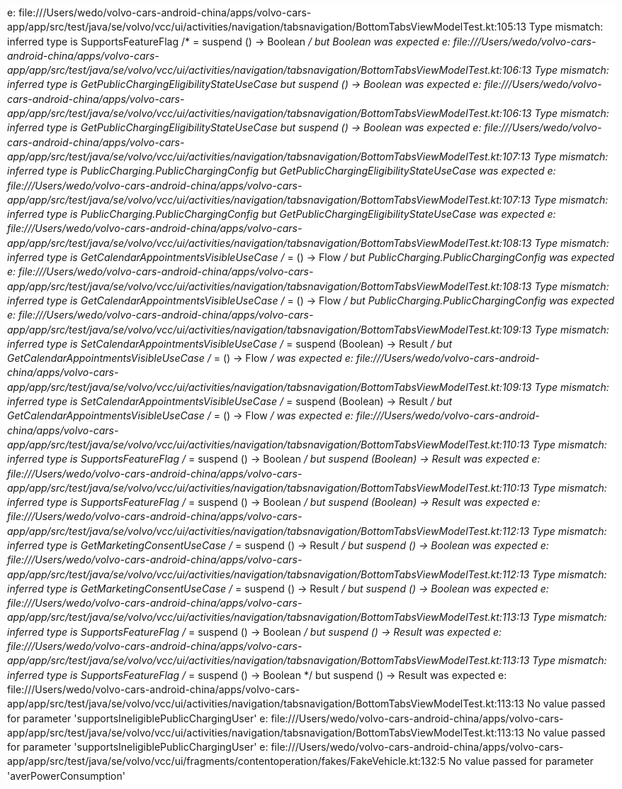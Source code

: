 e: file:///Users/wedo/volvo-cars-android-china/apps/volvo-cars-app/app/src/test/java/se/volvo/vcc/ui/activities/navigation/tabsnavigation/BottomTabsViewModelTest.kt:105:13 Type mismatch: inferred type is SupportsFeatureFlag /* = suspend () -> Boolean */ but Boolean was expected
e: file:///Users/wedo/volvo-cars-android-china/apps/volvo-cars-app/app/src/test/java/se/volvo/vcc/ui/activities/navigation/tabsnavigation/BottomTabsViewModelTest.kt:106:13 Type mismatch: inferred type is GetPublicChargingEligibilityStateUseCase but suspend () -> Boolean was expected
e: file:///Users/wedo/volvo-cars-android-china/apps/volvo-cars-app/app/src/test/java/se/volvo/vcc/ui/activities/navigation/tabsnavigation/BottomTabsViewModelTest.kt:106:13 Type mismatch: inferred type is GetPublicChargingEligibilityStateUseCase but suspend () -> Boolean was expected
e: file:///Users/wedo/volvo-cars-android-china/apps/volvo-cars-app/app/src/test/java/se/volvo/vcc/ui/activities/navigation/tabsnavigation/BottomTabsViewModelTest.kt:107:13 Type mismatch: inferred type is PublicCharging.PublicChargingConfig but GetPublicChargingEligibilityStateUseCase was expected
e: file:///Users/wedo/volvo-cars-android-china/apps/volvo-cars-app/app/src/test/java/se/volvo/vcc/ui/activities/navigation/tabsnavigation/BottomTabsViewModelTest.kt:107:13 Type mismatch: inferred type is PublicCharging.PublicChargingConfig but GetPublicChargingEligibilityStateUseCase was expected
e: file:///Users/wedo/volvo-cars-android-china/apps/volvo-cars-app/app/src/test/java/se/volvo/vcc/ui/activities/navigation/tabsnavigation/BottomTabsViewModelTest.kt:108:13 Type mismatch: inferred type is GetCalendarAppointmentsVisibleUseCase /* = () -> Flow<Boolean> */ but PublicCharging.PublicChargingConfig was expected
e: file:///Users/wedo/volvo-cars-android-china/apps/volvo-cars-app/app/src/test/java/se/volvo/vcc/ui/activities/navigation/tabsnavigation/BottomTabsViewModelTest.kt:108:13 Type mismatch: inferred type is GetCalendarAppointmentsVisibleUseCase /* = () -> Flow<Boolean> */ but PublicCharging.PublicChargingConfig was expected
e: file:///Users/wedo/volvo-cars-android-china/apps/volvo-cars-app/app/src/test/java/se/volvo/vcc/ui/activities/navigation/tabsnavigation/BottomTabsViewModelTest.kt:109:13 Type mismatch: inferred type is SetCalendarAppointmentsVisibleUseCase /* = suspend (Boolean) -> Result<Unit> */ but GetCalendarAppointmentsVisibleUseCase /* = () -> Flow<Boolean> */ was expected
e: file:///Users/wedo/volvo-cars-android-china/apps/volvo-cars-app/app/src/test/java/se/volvo/vcc/ui/activities/navigation/tabsnavigation/BottomTabsViewModelTest.kt:109:13 Type mismatch: inferred type is SetCalendarAppointmentsVisibleUseCase /* = suspend (Boolean) -> Result<Unit> */ but GetCalendarAppointmentsVisibleUseCase /* = () -> Flow<Boolean> */ was expected
e: file:///Users/wedo/volvo-cars-android-china/apps/volvo-cars-app/app/src/test/java/se/volvo/vcc/ui/activities/navigation/tabsnavigation/BottomTabsViewModelTest.kt:110:13 Type mismatch: inferred type is SupportsFeatureFlag /* = suspend () -> Boolean */ but suspend (Boolean) -> Result<Unit> was expected
e: file:///Users/wedo/volvo-cars-android-china/apps/volvo-cars-app/app/src/test/java/se/volvo/vcc/ui/activities/navigation/tabsnavigation/BottomTabsViewModelTest.kt:110:13 Type mismatch: inferred type is SupportsFeatureFlag /* = suspend () -> Boolean */ but suspend (Boolean) -> Result<Unit> was expected
e: file:///Users/wedo/volvo-cars-android-china/apps/volvo-cars-app/app/src/test/java/se/volvo/vcc/ui/activities/navigation/tabsnavigation/BottomTabsViewModelTest.kt:112:13 Type mismatch: inferred type is GetMarketingConsentUseCase /* = suspend () -> Result<ConsentStatus> */ but suspend () -> Boolean was expected
e: file:///Users/wedo/volvo-cars-android-china/apps/volvo-cars-app/app/src/test/java/se/volvo/vcc/ui/activities/navigation/tabsnavigation/BottomTabsViewModelTest.kt:112:13 Type mismatch: inferred type is GetMarketingConsentUseCase /* = suspend () -> Result<ConsentStatus> */ but suspend () -> Boolean was expected
e: file:///Users/wedo/volvo-cars-android-china/apps/volvo-cars-app/app/src/test/java/se/volvo/vcc/ui/activities/navigation/tabsnavigation/BottomTabsViewModelTest.kt:113:13 Type mismatch: inferred type is SupportsFeatureFlag /* = suspend () -> Boolean */ but suspend () -> Result<ConsentStatus> was expected
e: file:///Users/wedo/volvo-cars-android-china/apps/volvo-cars-app/app/src/test/java/se/volvo/vcc/ui/activities/navigation/tabsnavigation/BottomTabsViewModelTest.kt:113:13 Type mismatch: inferred type is SupportsFeatureFlag /* = suspend () -> Boolean */ but suspend () -> Result<ConsentStatus> was expected
e: file:///Users/wedo/volvo-cars-android-china/apps/volvo-cars-app/app/src/test/java/se/volvo/vcc/ui/activities/navigation/tabsnavigation/BottomTabsViewModelTest.kt:113:13 No value passed for parameter 'supportsIneligiblePublicChargingUser'
e: file:///Users/wedo/volvo-cars-android-china/apps/volvo-cars-app/app/src/test/java/se/volvo/vcc/ui/activities/navigation/tabsnavigation/BottomTabsViewModelTest.kt:113:13 No value passed for parameter 'supportsIneligiblePublicChargingUser'
e: file:///Users/wedo/volvo-cars-android-china/apps/volvo-cars-app/app/src/test/java/se/volvo/vcc/ui/fragments/contentoperation/fakes/FakeVehicle.kt:132:5 No value passed for parameter 'averPowerConsumption'